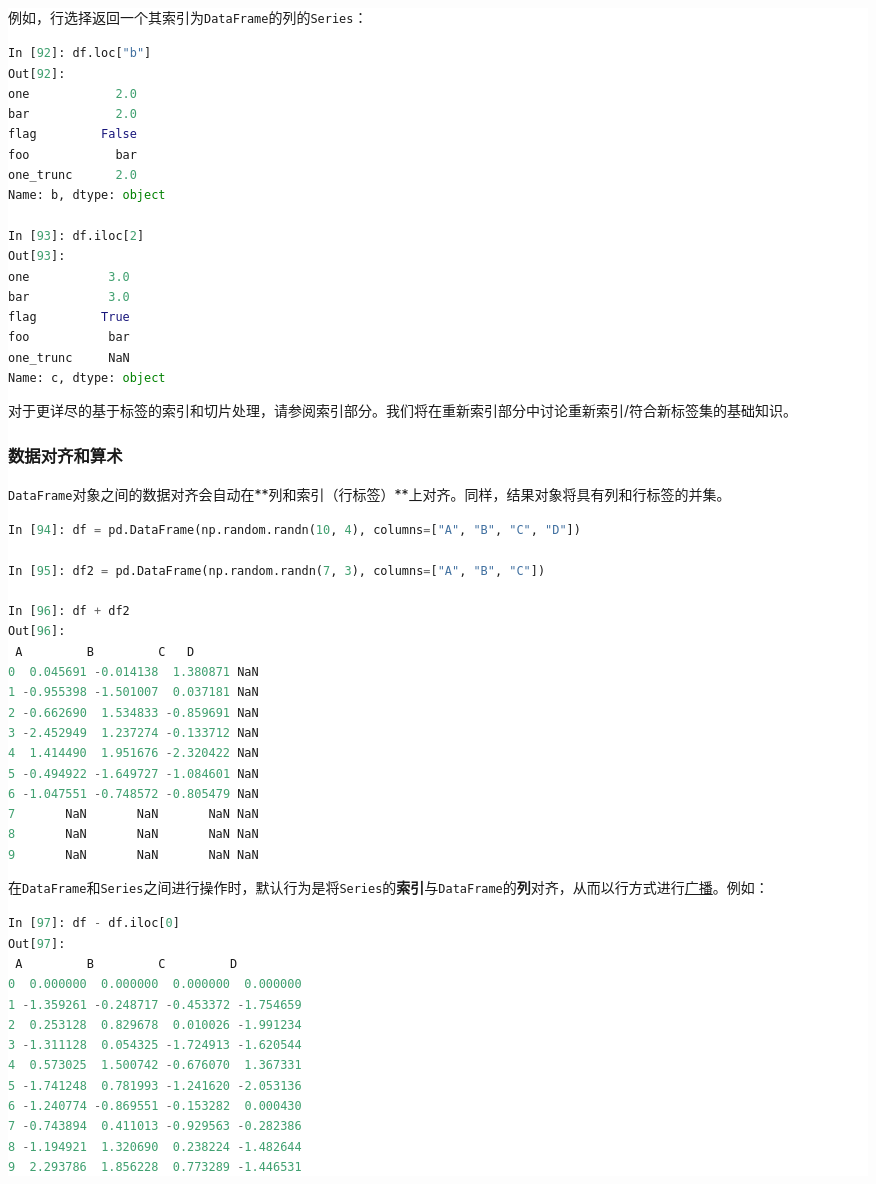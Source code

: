 例如，行选择返回一个其索引为`DataFrame`的列的`Series`：

```py
In [92]: df.loc["b"]
Out[92]: 
one            2.0
bar            2.0
flag         False
foo            bar
one_trunc      2.0
Name: b, dtype: object

In [93]: df.iloc[2]
Out[93]: 
one           3.0
bar           3.0
flag         True
foo           bar
one_trunc     NaN
Name: c, dtype: object 
```

对于更详尽的基于标签的索引和切片处理，请参阅索引部分。我们将在重新索引部分中讨论重新索引/符合新标签集的基础知识。

### 数据对齐和算术

`DataFrame`对象之间的数据对齐会自动在**列和索引（行标签）**上对齐。同样，结果对象将具有列和行标签的并集。

```py
In [94]: df = pd.DataFrame(np.random.randn(10, 4), columns=["A", "B", "C", "D"])

In [95]: df2 = pd.DataFrame(np.random.randn(7, 3), columns=["A", "B", "C"])

In [96]: df + df2
Out[96]: 
 A         B         C   D
0  0.045691 -0.014138  1.380871 NaN
1 -0.955398 -1.501007  0.037181 NaN
2 -0.662690  1.534833 -0.859691 NaN
3 -2.452949  1.237274 -0.133712 NaN
4  1.414490  1.951676 -2.320422 NaN
5 -0.494922 -1.649727 -1.084601 NaN
6 -1.047551 -0.748572 -0.805479 NaN
7       NaN       NaN       NaN NaN
8       NaN       NaN       NaN NaN
9       NaN       NaN       NaN NaN 
```

在`DataFrame`和`Series`之间进行操作时，默认行为是将`Series`的**索引**与`DataFrame`的**列**对齐，从而以行方式进行[广播](https://numpy.org/doc/stable/user/basics.broadcasting.html)。例如：

```py
In [97]: df - df.iloc[0]
Out[97]: 
 A         B         C         D
0  0.000000  0.000000  0.000000  0.000000
1 -1.359261 -0.248717 -0.453372 -1.754659
2  0.253128  0.829678  0.010026 -1.991234
3 -1.311128  0.054325 -1.724913 -1.620544
4  0.573025  1.500742 -0.676070  1.367331
5 -1.741248  0.781993 -1.241620 -2.053136
6 -1.240774 -0.869551 -0.153282  0.000430
7 -0.743894  0.411013 -0.929563 -0.282386
8 -1.194921  1.320690  0.238224 -1.482644
9  2.293786  1.856228  0.773289 -1.446531 
```
